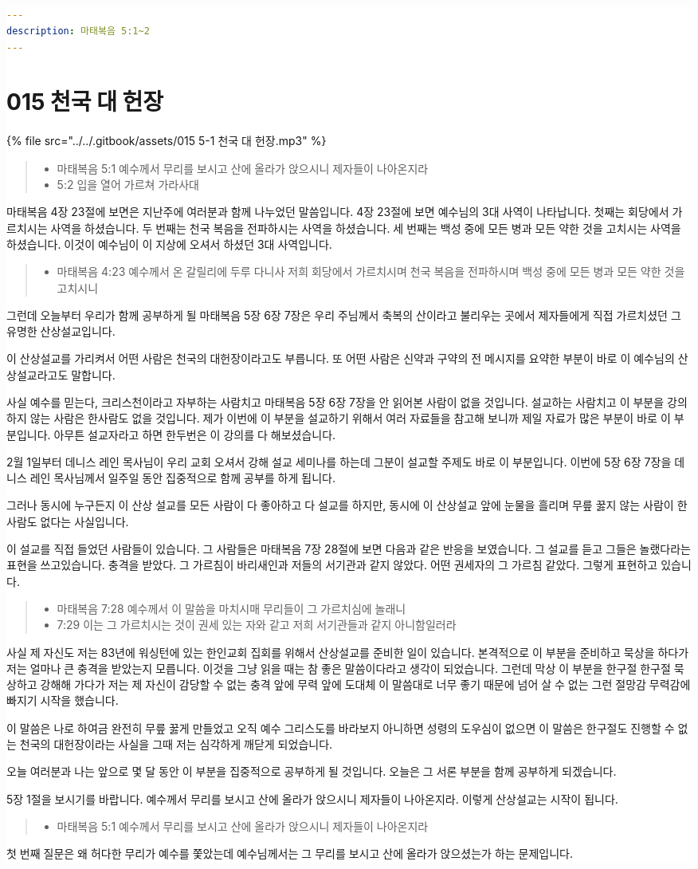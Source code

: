 ```yaml
---
description: 마태복음 5:1~2
---
```


# 015 천국 대 헌장

{% file src="../../.gitbook/assets/015 5-1 천국 대 헌장.mp3" %}

> * 마태복음 5:1 예수께서 무리를 보시고 산에 올라가 앉으시니 제자들이 나아온지라
> * 5:2 입을 열어 가르쳐 가라사대



마태복음 4장 23절에 보면은 지난주에 여러분과 함께 나누었던 말씀입니다. 4장 23절에 보면 예수님의 3대 사역이 나타납니다. 첫째는 회당에서 가르치시는 사역을 하셨습니다. 두 번째는 천국 복음을 전파하시는 사역을 하셨습니다. 세 번째는 백성 중에 모든 병과 모든 약한 것을 고치시는 사역을 하셨습니다. 이것이 예수님이 이 지상에 오셔서 하셨던 3대 사역입니다.

> * 마태복음 4:23 예수께서 온 갈릴리에 두루 다니사 저희 회당에서 가르치시며 천국 복음을 전파하시며 백성 중에 모든 병과 모든 약한 것을 고치시니



그런데 오늘부터 우리가 함께 공부하게 될 마태복음 5장 6장 7장은 우리 주님께서 축복의 산이라고 불리우는 곳에서 제자들에게 직접 가르치셨던 그 유명한 산상설교입니다.&#x20;

이 산상설교를 가리켜서 어떤 사람은 천국의 대헌장이라고도 부릅니다. 또 어떤 사람은 신약과 구약의 전 메시지를 요약한 부분이 바로 이 예수님의 산상설교라고도 말합니다.

사실 예수를 믿는다, 크리스천이라고 자부하는 사람치고 마태복음 5장 6장 7장을 안 읽어본 사람이 없을 것입니다. 설교하는 사람치고 이 부분을 강의하지 않는 사람은 한사람도 없을 것입니다. 제가 이번에 이 부분을 설교하기 위해서 여러 자료들을 참고해 보니까 제일 자료가 많은 부분이 바로 이 부분입니다. 아무튼 설교자라고 하면 한두번은 이 강의를 다 해보셨습니다.&#x20;

2월 1일부터 데니스 레인 목사님이 우리 교회 오셔서 강해 설교 세미나를 하는데 그분이 설교할 주제도 바로 이 부분입니다. 이번에 5장 6장 7장을 데니스 레인 목사님께서 일주일 동안 집중적으로 함께 공부를 하게 됩니다.

그러나 동시에 누구든지 이 산상 설교를 모든 사람이 다 좋아하고 다 설교를 하지만, 동시에 이 산상설교 앞에 눈물을 흘리며 무릎 꿇지 않는 사람이 한 사람도 없다는 사실입니다.

이 설교를 직접 들었던 사람들이 있습니다. 그 사람들은 마태복음 7장 28절에 보면 다음과 같은 반응을 보였습니다. 그 설교를 듣고 그들은 놀랬다라는 표현을 쓰고있습니다. 충격을 받았다. 그 가르침이 바리새인과 저들의 서기관과 같지 않았다. 어떤 권세자의 그 가르침 같았다. 그렇게 표현하고 있습니다.

> * 마태복음 7:28 예수께서 이 말씀을 마치시매 무리들이 그 가르치심에 놀래니
> * 7:29 이는 그 가르치시는 것이 권세 있는 자와 같고 저희 서기관들과 같지 아니함일러라



사실 제 자신도 저는 83년에 워싱턴에 있는 한인교회 집회를 위해서 산상설교를 준비한 일이 있습니다. 본격적으로 이 부분을 준비하고 묵상을 하다가 저는 얼마나 큰 충격을 받았는지 모릅니다. 이것을 그냥 읽을 때는 참 좋은 말씀이다라고 생각이 되었습니다. 그런데 막상 이 부분을 한구절 한구절 묵상하고 강해해 가다가 저는 제 자신이 감당할 수 없는 충격 앞에 무력 앞에 도대체 이 말씀대로 너무 좋기 때문에 넘어 살 수 없는 그런 절망감 무력감에 빠지기 시작을 했습니다.&#x20;

이 말씀은 나로 하여금 완전히 무릎 꿇게 만들었고 오직 예수 그리스도를 바라보지 아니하면 성령의 도우심이 없으면 이 말씀은 한구절도 진행할 수 없는 천국의 대헌장이라는 사실을 그때 저는 심각하게 깨닫게 되었습니다.



오늘 여러분과 나는 앞으로 몇 달 동안 이 부분을 집중적으로 공부하게 될 것입니다. 오늘은 그 서론 부분을 함께 공부하게 되겠습니다.

5장 1절을 보시기를 바랍니다. 예수께서 무리를 보시고 산에 올라가 앉으시니 제자들이 나아온지라. 이렇게 산상설교는 시작이 됩니다.&#x20;

> * 마태복음 5:1 예수께서 무리를 보시고 산에 올라가 앉으시니 제자들이 나아온지라



첫 번째 질문은 왜 허다한 무리가 예수를 쫓았는데 예수님께서는 그 무리를 보시고 산에 올라가 앉으셨는가 하는 문제입니다.
